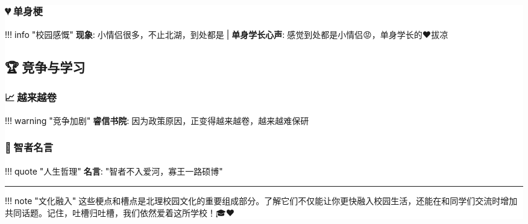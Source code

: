### 💔 单身梗

!!! info "校园感慨"
    **现象**: 小情侣很多，不止北湖，到处都是 | **单身学长心声**: 感觉到处都是小情侣😡，单身学长的❤️拔凉

## 🏆 竞争与学习

### 📈 越来越卷

!!! warning "竞争加剧"
    **睿信书院**: 因为政策原因，正变得越来越卷，越来越难保研

### 🎯 智者名言

!!! quote "人生哲理"
    **名言**: "智者不入爱河，寡王一路硕博"

---

!!! note "文化融入"
    这些梗点和槽点是北理校园文化的重要组成部分。了解它们不仅能让你更快融入校园生活，还能在和同学们交流时增加共同话题。记住，吐槽归吐槽，我们依然爱着这所学校！🎓❤️
